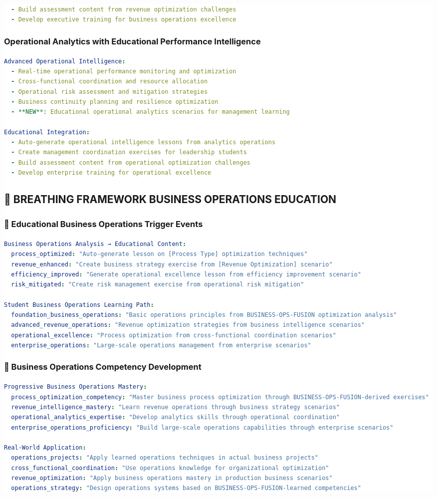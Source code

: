 ```yaml
  - Build assessment content from revenue optimization challenges
  - Develop executive training for business operations excellence
```

### **Operational Analytics with Educational Performance Intelligence**
```yaml
Advanced Operational Intelligence:
  - Real-time operational performance monitoring and optimization
  - Cross-functional coordination and resource allocation
  - Operational risk assessment and mitigation strategies
  - Business continuity planning and resilience optimization
  - **NEW**: Educational operational analytics scenarios for management learning

Educational Integration:
  - Auto-generate operational intelligence lessons from analytics operations
  - Create management coordination exercises for leadership students
  - Build assessment content from operational optimization challenges
  - Develop enterprise training for operational excellence
```

## 🌟 **BREATHING FRAMEWORK BUSINESS OPERATIONS EDUCATION**

### **🔄 Educational Business Operations Trigger Events**
```yaml
Business Operations Analysis → Educational Content:
  process_optimized: "Auto-generate lesson on [Process Type] optimization techniques"
  revenue_enhanced: "Create business strategy exercise from [Revenue Optimization] scenario"  
  efficiency_improved: "Generate operational excellence lesson from efficiency improvement scenario"
  risk_mitigated: "Create risk management exercise from operational risk mitigation"

Student Business Operations Learning Path:
  foundation_business_operations: "Basic operations principles from BUSINESS-OPS-FUSION optimization analysis"
  advanced_revenue_operations: "Revenue optimization strategies from business intelligence scenarios"
  operational_excellence: "Process optimization from cross-functional coordination scenarios"
  enterprise_operations: "Large-scale operations management from enterprise scenarios"
```

### **🎯 Business Operations Competency Development**
```yaml
Progressive Business Operations Mastery:
  process_optimization_competency: "Master business process optimization through BUSINESS-OPS-FUSION-derived exercises"
  revenue_intelligence_mastery: "Learn revenue operations through business strategy scenarios"
  operational_analytics_expertise: "Develop analytics skills through operational coordination"
  enterprise_operations_proficiency: "Build large-scale operations capabilities through enterprise scenarios"

Real-World Application:
  operations_projects: "Apply learned operations techniques in actual business projects"
  cross_functional_coordination: "Use operations knowledge for organizational optimization"
  revenue_optimization: "Apply business operations mastery in production business scenarios"
  operations_strategy: "Design operations systems based on BUSINESS-OPS-FUSION-learned competencies"
```
